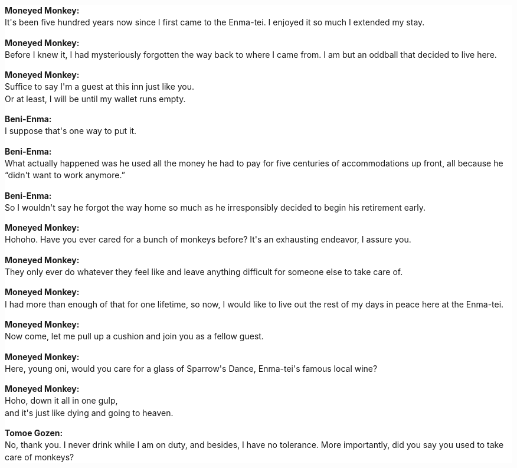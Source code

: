    
**Moneyed Monkey:**   
It's been five hundred years now since I first came to the Enma-tei. I enjoyed it so much I extended my stay.  
  
   
**Moneyed Monkey:**   
Before I knew it, I had mysteriously forgotten the way back to where I came from. I am but an oddball that decided to live here.  
  
   
**Moneyed Monkey:**   
Suffice to say I'm a guest at this inn just like you.  
Or at least, I will be until my wallet runs empty.  
  
   
**Beni-Enma:**   
I suppose that's one way to put it.  
  
   
**Beni-Enma:**   
What actually happened was he used all the money he had to pay for five centuries of accommodations up front, all because he “didn't want to work anymore.”  
  
   
**Beni-Enma:**   
So I wouldn't say he forgot the way home so much as he irresponsibly decided to begin his retirement early.  
  
   
**Moneyed Monkey:**   
Hohoho. Have you ever cared for a bunch of monkeys before? It's an exhausting endeavor, I assure you.  
  
   
**Moneyed Monkey:**   
They only ever do whatever they feel like and leave anything difficult for someone else to take care of.  
  
   
**Moneyed Monkey:**   
I had more than enough of that for one lifetime, so now, I would like to live out the rest of my days in peace here at the Enma-tei.  
  
   
**Moneyed Monkey:**   
Now come, let me pull up a cushion and join you as a fellow guest.  
  
   
**Moneyed Monkey:**   
Here, young oni, would you care for a glass of Sparrow's Dance, Enma-tei's famous local wine?  
  
   
**Moneyed Monkey:**   
Hoho, down it all in one gulp,  
and it's just like dying and going to heaven.  
  
   
**Tomoe Gozen:**   
No, thank you. I never drink while I am on duty, and besides, I have no tolerance. More importantly, did you say you used to take care of monkeys?  
  
   